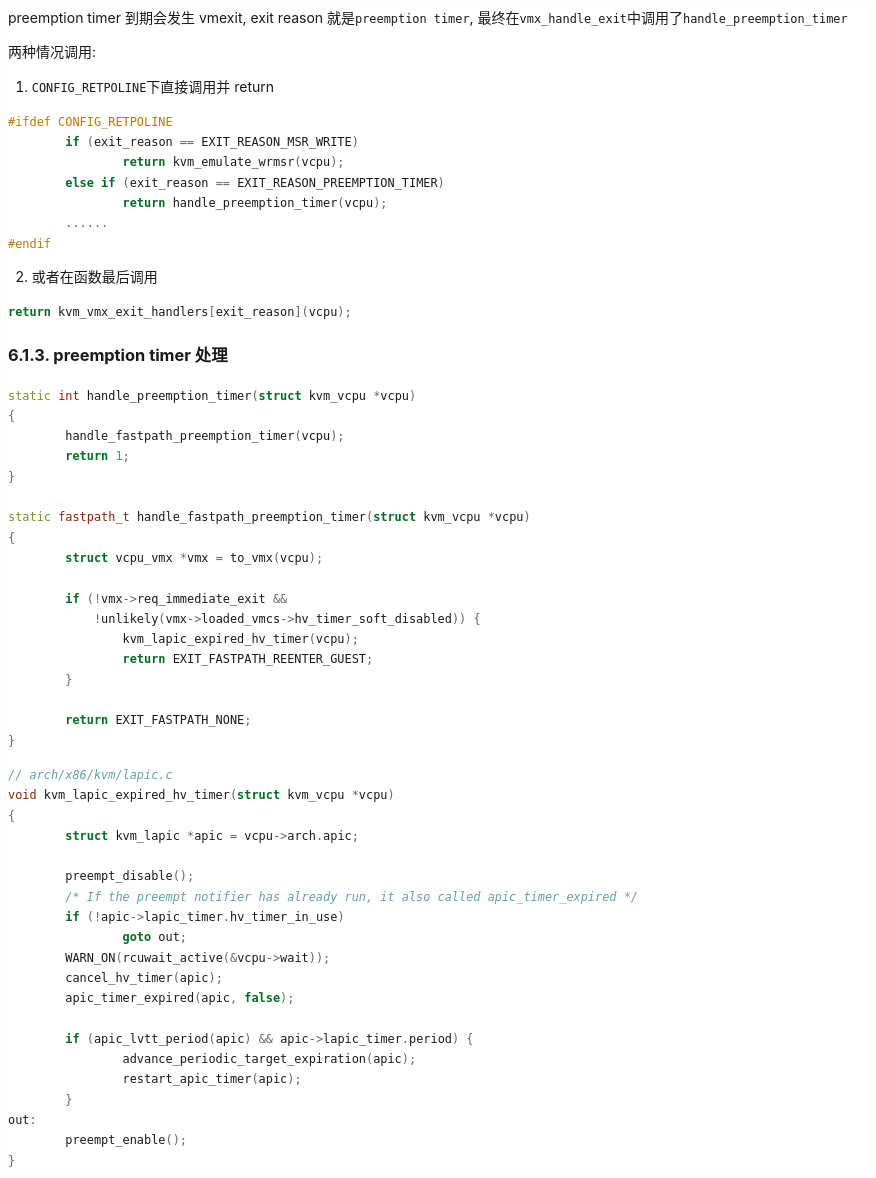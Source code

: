 preemption timer 到期会发生 vmexit, exit reason 就是`preemption timer`, 最终在`vmx_handle_exit`中调用了`handle_preemption_timer`

两种情况调用:

1. `CONFIG_RETPOLINE`下直接调用并 return

```cpp
#ifdef CONFIG_RETPOLINE
        if (exit_reason == EXIT_REASON_MSR_WRITE)
                return kvm_emulate_wrmsr(vcpu);
        else if (exit_reason == EXIT_REASON_PREEMPTION_TIMER)
                return handle_preemption_timer(vcpu);
        ......
#endif
```

2. 或者在函数最后调用

```cpp
return kvm_vmx_exit_handlers[exit_reason](vcpu);
```

### 6.1.3. preemption timer 处理

```cpp
static int handle_preemption_timer(struct kvm_vcpu *vcpu)
{
        handle_fastpath_preemption_timer(vcpu);
        return 1;
}

static fastpath_t handle_fastpath_preemption_timer(struct kvm_vcpu *vcpu)
{
        struct vcpu_vmx *vmx = to_vmx(vcpu);

        if (!vmx->req_immediate_exit &&
            !unlikely(vmx->loaded_vmcs->hv_timer_soft_disabled)) {
                kvm_lapic_expired_hv_timer(vcpu);
                return EXIT_FASTPATH_REENTER_GUEST;
        }

        return EXIT_FASTPATH_NONE;
}
```

```cpp
// arch/x86/kvm/lapic.c
void kvm_lapic_expired_hv_timer(struct kvm_vcpu *vcpu)
{
        struct kvm_lapic *apic = vcpu->arch.apic;

        preempt_disable();
        /* If the preempt notifier has already run, it also called apic_timer_expired */
        if (!apic->lapic_timer.hv_timer_in_use)
                goto out;
        WARN_ON(rcuwait_active(&vcpu->wait));
        cancel_hv_timer(apic);
        apic_timer_expired(apic, false);

        if (apic_lvtt_period(apic) && apic->lapic_timer.period) {
                advance_periodic_target_expiration(apic);
                restart_apic_timer(apic);
        }
out:
        preempt_enable();
}
```